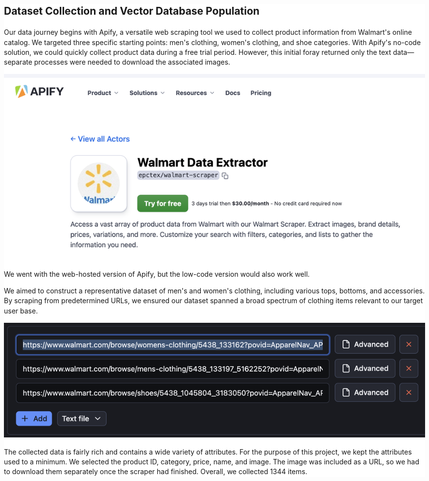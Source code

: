 ## **Dataset Collection and Vector Database Population**

Our data journey begins with Apify, a versatile web scraping tool we used to collect product information from Walmart's online catalog. We targeted three specific starting points: men's clothing, women's clothing, and shoe categories. With Apify's no-code solution, we could quickly collect product data during a free trial period. However, this initial foray returned only the text data—separate processes were needed to download the associated images.

![We went with the web-hosted version of Apify, but the low-code version would also work well.](assets/Untitled.png)

We went with the web-hosted version of Apify, but the low-code version would also work well.

We aimed to construct a representative dataset of men's and women's clothing, including various tops, bottoms, and accessories. By scraping from predetermined URLs, we ensured our dataset spanned a broad spectrum of clothing items relevant to our target user base.

![Untitled](assets/Untitled%201.png)

The collected data is fairly rich and contains a wide variety of attributes. For the purpose of this project, we kept the attributes used to a minimum. We selected the product ID, category, price, name, and image. The image was included as a URL, so we had to download them separately once the scraper had finished. Overall, we collected 1344 items.
